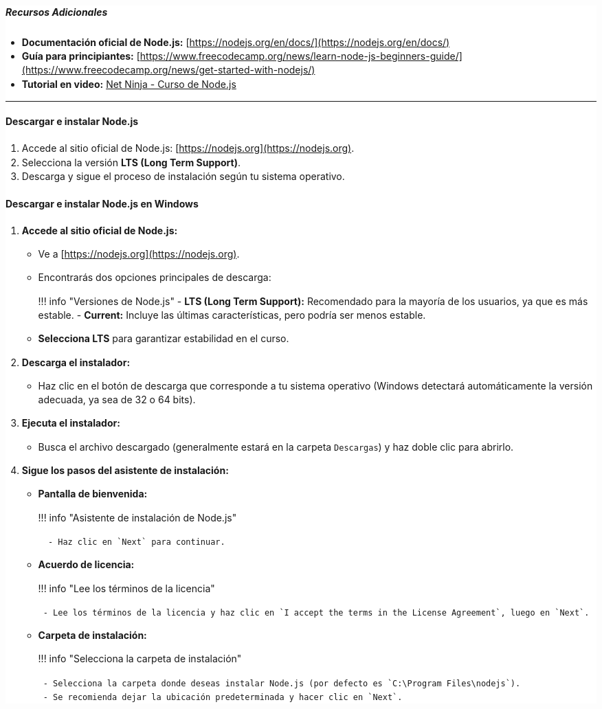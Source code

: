 
##### **Recursos Adicionales**

- **Documentación oficial de Node.js:** [https://nodejs.org/en/docs/](https://nodejs.org/en/docs/)
- **Guía para principiantes:** [https://www.freecodecamp.org/news/learn-node-js-beginners-guide/](https://www.freecodecamp.org/news/get-started-with-nodejs/)
- **Tutorial en video:** [Net Ninja - Curso de Node.js](https://www.youtube.com/watch?v=zb3Qk8SG5Ms&list=PL4cUxeGkcC9jsz4LDYc6kv3ymONOKxwBU)

---

#### **Descargar e instalar Node.js**

1. Accede al sitio oficial de Node.js: [https://nodejs.org](https://nodejs.org).
2. Selecciona la versión **LTS (Long Term Support)**.
3. Descarga y sigue el proceso de instalación según tu sistema operativo.

#### **Descargar e instalar Node.js en Windows**

1. **Accede al sitio oficial de Node.js:**

     - Ve a [https://nodejs.org](https://nodejs.org).
     - Encontrarás dos opciones principales de descarga:
        
        !!! info "Versiones de Node.js"
             - **LTS (Long Term Support):** Recomendado para la mayoría de los usuarios, ya que es más estable.
             - **Current:** Incluye las últimas características, pero podría ser menos estable.

     - **Selecciona LTS** para garantizar estabilidad en el curso.

2. **Descarga el instalador:**

     - Haz clic en el botón de descarga que corresponde a tu sistema operativo (Windows detectará automáticamente la versión adecuada, ya sea de 32 o 64 bits).

3. **Ejecuta el instalador:**

     - Busca el archivo descargado (generalmente estará en la carpeta `Descargas`) y haz doble clic para abrirlo.

4. **Sigue los pasos del asistente de instalación:**

     - **Pantalla de bienvenida:**
   
        !!! info "Asistente de instalación de Node.js"
                 
             - Haz clic en `Next` para continuar.
   
     - **Acuerdo de licencia:**

        !!! info "Lee los términos de la licencia"
   
            - Lee los términos de la licencia y haz clic en `I accept the terms in the License Agreement`, luego en `Next`.
   
     - **Carpeta de instalación:**

        !!! info "Selecciona la carpeta de instalación"
   
            - Selecciona la carpeta donde deseas instalar Node.js (por defecto es `C:\Program Files\nodejs`).
            - Se recomienda dejar la ubicación predeterminada y hacer clic en `Next`.
   
